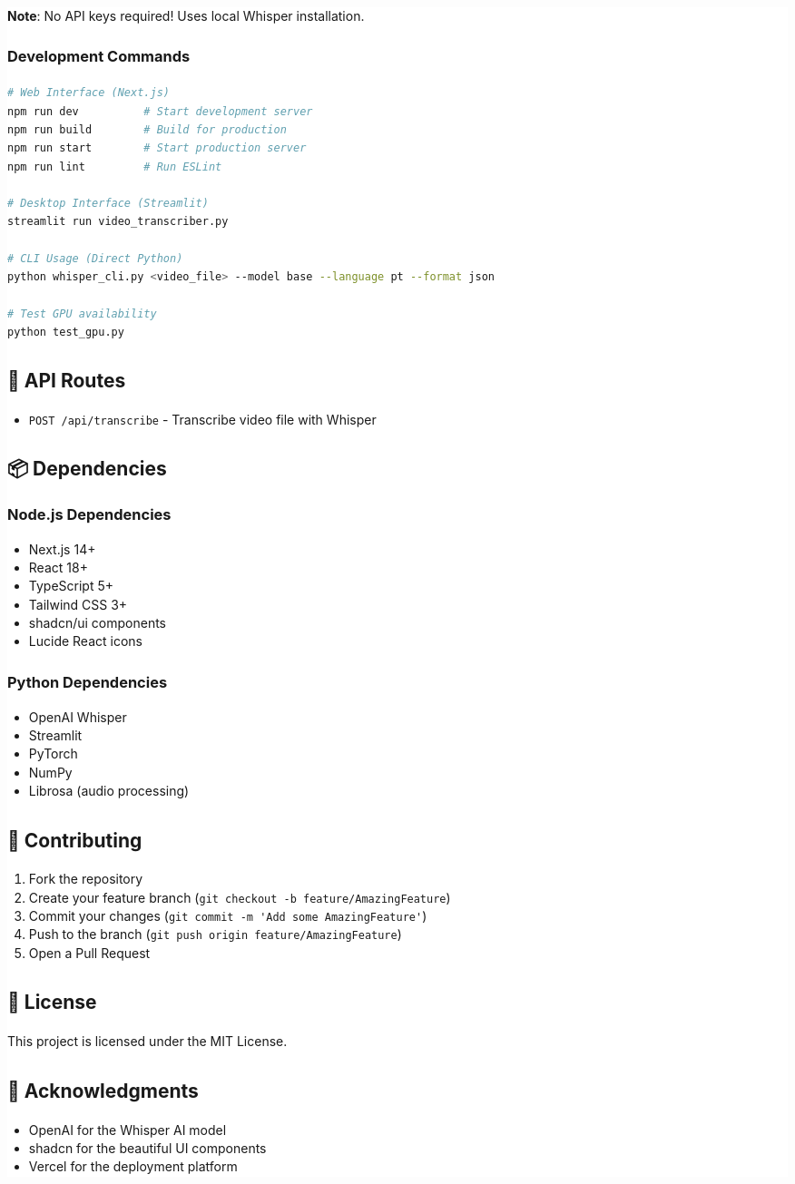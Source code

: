 **Note**: No API keys required! Uses local Whisper installation.

### Development Commands

```bash
# Web Interface (Next.js)
npm run dev          # Start development server
npm run build        # Build for production
npm run start        # Start production server
npm run lint         # Run ESLint

# Desktop Interface (Streamlit)
streamlit run video_transcriber.py

# CLI Usage (Direct Python)
python whisper_cli.py <video_file> --model base --language pt --format json

# Test GPU availability
python test_gpu.py
```

## 🚦 API Routes

- `POST /api/transcribe` - Transcribe video file with Whisper

## 📦 Dependencies

### Node.js Dependencies
- Next.js 14+
- React 18+
- TypeScript 5+
- Tailwind CSS 3+
- shadcn/ui components
- Lucide React icons

### Python Dependencies
- OpenAI Whisper
- Streamlit
- PyTorch
- NumPy
- Librosa (audio processing)

## 🤝 Contributing

1. Fork the repository
2. Create your feature branch (`git checkout -b feature/AmazingFeature`)
3. Commit your changes (`git commit -m 'Add some AmazingFeature'`)
4. Push to the branch (`git push origin feature/AmazingFeature`)
5. Open a Pull Request

## 📄 License

This project is licensed under the MIT License.

## 🙏 Acknowledgments

- OpenAI for the Whisper AI model
- shadcn for the beautiful UI components
- Vercel for the deployment platform